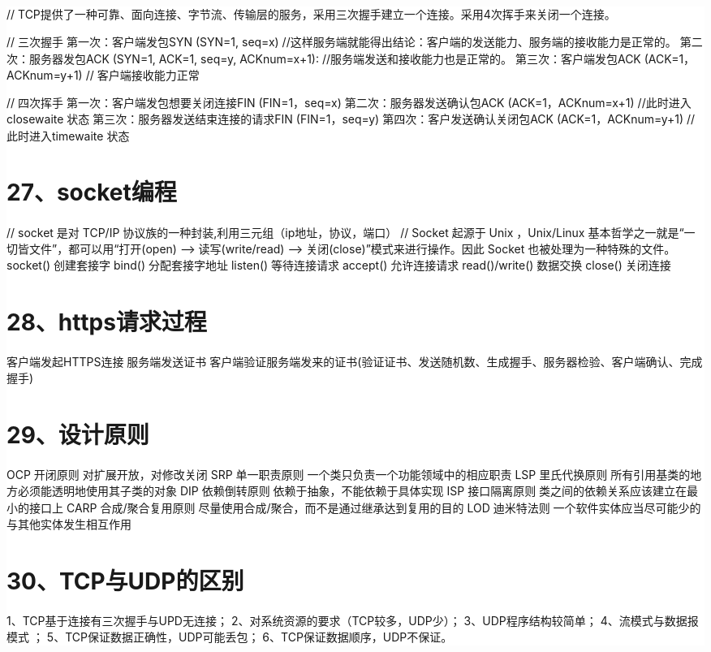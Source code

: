 // TCP提供了一种可靠、面向连接、字节流、传输层的服务，采用三次握手建立一个连接。采用4次挥手来关闭一个连接。

// 三次握手
第一次：客户端发包SYN (SYN=1, seq=x) //这样服务端就能得出结论：客户端的发送能力、服务端的接收能力是正常的。
第二次：服务器发包ACK (SYN=1, ACK=1, seq=y, ACKnum=x+1): //服务端发送和接收能力也是正常的。
第三次：客户端发包ACK (ACK=1，ACKnum=y+1) // 客户端接收能力正常

// 四次挥手 
第一次：客户端发包想要关闭连接FIN (FIN=1，seq=x)
第二次：服务器发送确认包ACK (ACK=1，ACKnum=x+1) //此时进入closewaite 状态
第三次：服务器发送结束连接的请求FIN (FIN=1，seq=y)
第四次：客户发送确认关闭包ACK (ACK=1，ACKnum=y+1) //此时进入timewaite 状态

# 27、socket编程

// socket 是对 TCP/IP 协议族的一种封装,利用三元组（ip地址，协议，端口）
// Socket 起源于 Unix ，Unix/Linux 基本哲学之一就是“一切皆文件”，都可以用“打开(open) –> 读写(write/read) –> 关闭(close)”模式来进行操作。因此 Socket 也被处理为一种特殊的文件。
socket() 创建套接字
bind() 分配套接字地址
listen() 等待连接请求
accept() 允许连接请求
read()/write() 数据交换
close() 关闭连接

# 28、https请求过程

客户端发起HTTPS连接
服务端发送证书
客户端验证服务端发来的证书(验证证书、发送随机数、生成握手、服务器检验、客户端确认、完成握手)

# 29、设计原则

OCP	开闭原则	对扩展开放，对修改关闭
SRP	单一职责原则	一个类只负责一个功能领域中的相应职责
LSP	里氏代换原则	所有引用基类的地方必须能透明地使用其子类的对象
DIP	依赖倒转原则	依赖于抽象，不能依赖于具体实现
ISP	接口隔离原则	类之间的依赖关系应该建立在最小的接口上
CARP	合成/聚合复用原则	尽量使用合成/聚合，而不是通过继承达到复用的目的
LOD	迪米特法则	一个软件实体应当尽可能少的与其他实体发生相互作用

# 30、TCP与UDP的区别

1、TCP基于连接有三次握手与UPD无连接；
2、对系统资源的要求（TCP较多，UDP少）；
3、UDP程序结构较简单；
4、流模式与数据报模式 ；
5、TCP保证数据正确性，UDP可能丢包；
6、TCP保证数据顺序，UDP不保证。
